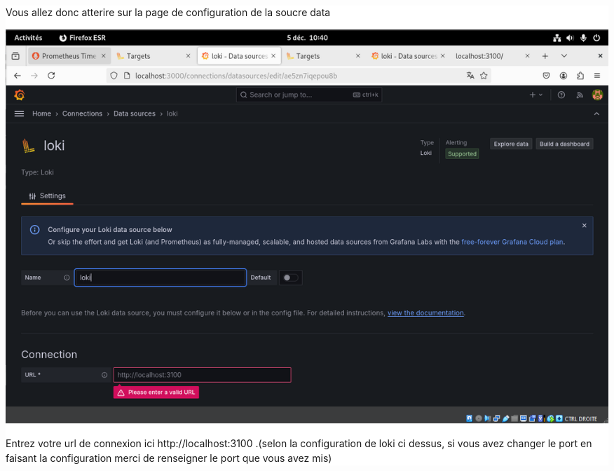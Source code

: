 Vous allez donc atterire sur la page de configuration de la soucre data

![image.png](https://github.com/WildCodeSchool/TSSR-2411-P1-G2/blob/main/Ressources/grafana30.png)

Entrez votre url de connexion ici http://localhost:3100 .(selon la configuration de loki ci dessus, si vous avez changer le port en faisant la configuration merci de renseigner le port que vous avez mis)
